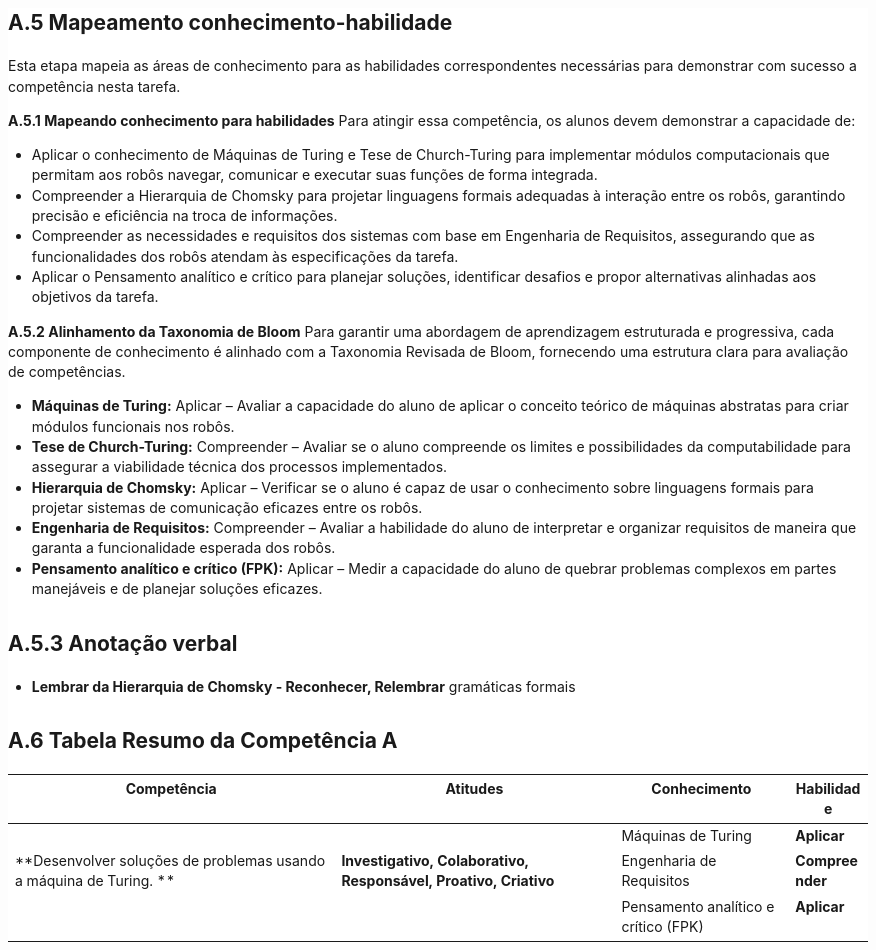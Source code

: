  ## A.5 Mapeamento conhecimento-habilidade

 Esta etapa mapeia as áreas de conhecimento para as habilidades correspondentes necessárias para demonstrar com sucesso a competência nesta tarefa.
 
  
  **A.5.1 Mapeando conhecimento para habilidades**
Para atingir essa competência, os alunos devem demonstrar a capacidade de:

- Aplicar o conhecimento de Máquinas de Turing e Tese de Church-Turing para implementar módulos computacionais que permitam aos robôs navegar,
  comunicar e executar suas funções de forma integrada.
- Compreender a Hierarquia de Chomsky para projetar linguagens formais adequadas à interação entre os robôs,
  garantindo precisão e eficiência na troca de informações.
- Compreender as necessidades e requisitos dos sistemas com base em Engenharia de Requisitos, assegurando que
  as funcionalidades dos robôs atendam às especificações da tarefa.
- Aplicar o Pensamento analítico e crítico para planejar soluções, identificar desafios e propor alternativas
  alinhadas aos objetivos da tarefa.

  
**A.5.2 Alinhamento da Taxonomia de Bloom**
Para garantir uma abordagem de aprendizagem estruturada e progressiva, cada componente de conhecimento é alinhado
com a Taxonomia Revisada de Bloom, fornecendo uma estrutura clara para avaliação de competências.

   - **Máquinas de Turing:** Aplicar – Avaliar a capacidade do aluno de aplicar o conceito teórico de máquinas abstratas para criar módulos funcionais nos robôs.
   - **Tese de Church-Turing:** Compreender – Avaliar se o aluno compreende os limites e possibilidades da computabilidade para assegurar a viabilidade técnica dos processos implementados.
   - **Hierarquia de Chomsky:** Aplicar – Verificar se o aluno é capaz de usar o conhecimento sobre linguagens formais para projetar sistemas de comunicação eficazes entre os robôs.
   - **Engenharia de Requisitos:** Compreender – Avaliar a habilidade do aluno de interpretar e organizar requisitos de maneira que garanta a funcionalidade esperada dos robôs.
   - **Pensamento analítico e crítico (FPK):** Aplicar – Medir a capacidade do aluno de quebrar problemas complexos em partes manejáveis e de planejar soluções eficazes.

## A.5.3 Anotação verbal
   - **Lembrar da Hierarquia de Chomsky - Reconhecer, Relembrar** gramáticas formais


## A.6 Tabela Resumo da Competência A

| **Competência** | **Atitudes** | **Conhecimento** | **Habilidade** |
|------------|-----------|------------|----|
|  |   | Máquinas de Turing  | **Aplicar** |
| **Desenvolver soluções de problemas usando a máquina de Turing. ** | **Investigativo, Colaborativo, Responsável, Proativo, Criativo** | Engenharia de Requisitos  | **Compreender** |
| | | Pensamento analítico e crítico (FPK)| **Aplicar** |
